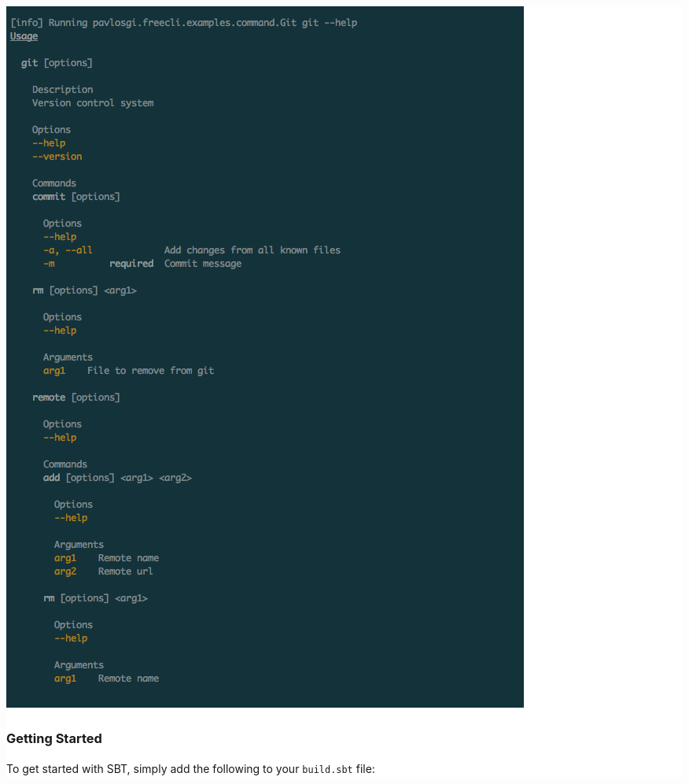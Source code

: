![preview](preview.png)

### Getting Started

To get started with SBT, simply add the following to your `build.sbt`
file:
